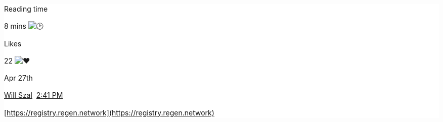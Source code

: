 Reading time

8 mins ![:clock2:](https://a.slack-edge.com/production-standard-emoji-assets/13.0/apple-medium/1f551.png) 

Likes

22 ![:heart:](https://a.slack-edge.com/production-standard-emoji-assets/13.0/apple-medium/2764-fe0f.png) 

Apr 27th

[Will Szal](https://app.slack.com/team/U02HYQYCYRL)  [2:41 PM](https://regenfoundation.slack.com/archives/D02PWGPE7D5/p1639579319008200)  

[https://registry.regen.network](https://registry.regen.network)